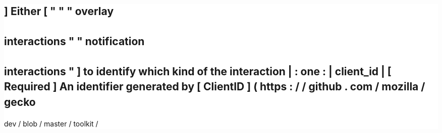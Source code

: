 ]
Either
[
"
"
"
overlay
-
interactions
"
"
notification
-
interactions
"
]
to
identify
which
kind
of
the
interaction
|
:
one
:
|
client_id
|
[
Required
]
An
identifier
generated
by
[
ClientID
]
(
https
:
/
/
github
.
com
/
mozilla
/
gecko
-
dev
/
blob
/
master
/
toolkit
/